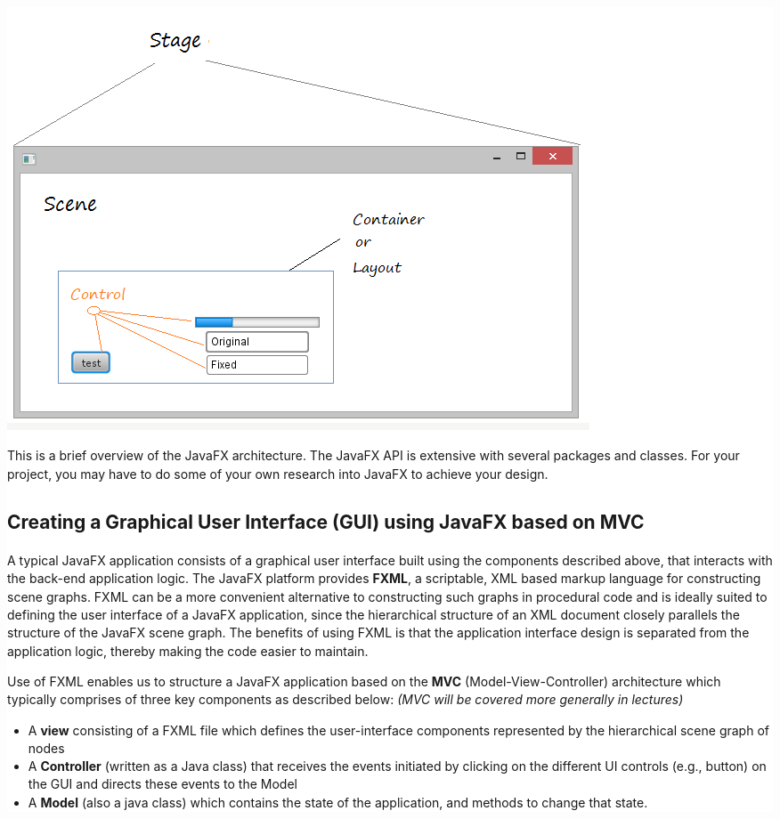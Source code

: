 ![components](fxcomponents.PNG)

This is a brief overview of the JavaFX architecture.  The JavaFX API is extensive with several packages and classes.  For your project, you may have to do some of your own research into JavaFX to achieve your design.

## Creating a Graphical User Interface (GUI) using JavaFX based on MVC

A typical JavaFX application consists of a graphical user interface built using the components described above, that interacts with the back-end application logic. The JavaFX platform provides **FXML**, a scriptable, XML based markup language for constructing scene graphs. FXML can be a more convenient alternative to constructing such graphs in procedural code and is ideally suited to defining the user interface of a JavaFX application, since the hierarchical structure of an XML document closely parallels the structure of the JavaFX scene graph. The benefits of using FXML is that the application interface design is separated from the application logic, thereby making the code easier to maintain.

Use of FXML enables us to structure a JavaFX application based on the **MVC** (Model-View-Controller) architecture which typically comprises of three key components as described below:
_(MVC will be covered more generally in lectures)_

* A **view** consisting of a FXML file which defines the user-interface components represented by the hierarchical scene graph of nodes
* A **Controller** (written as a Java class) that receives the events initiated by clicking on the different UI controls (e.g., button) on the GUI and directs these events to the Model
* A **Model** (also a java class) which contains the state of the application, and methods to change that state.
